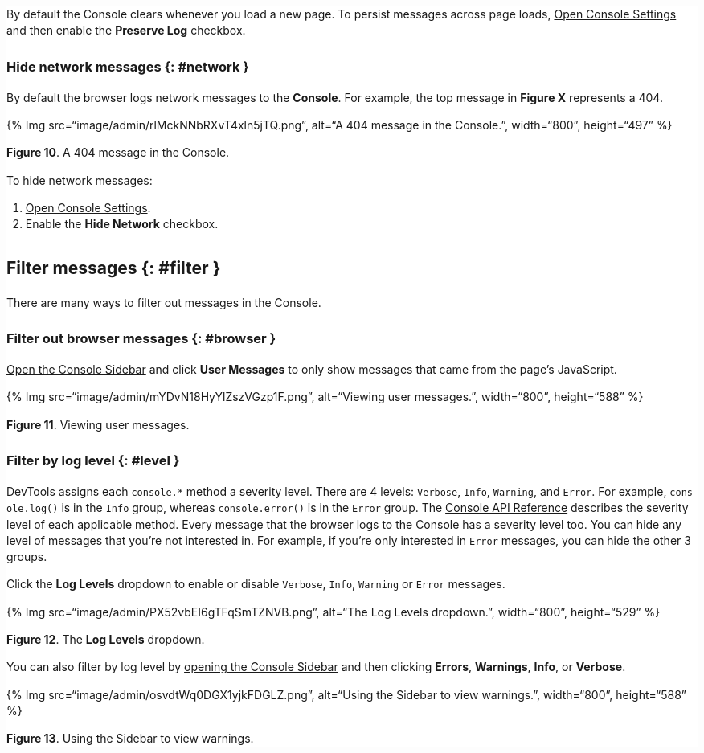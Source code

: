 By default the Console clears whenever you load a new page. To persist messages across page loads, [Open Console Settings](#settings) and then enable the **Preserve Log** checkbox.

### Hide network messages {: \#network }

By default the browser logs network messages to the **Console**. For example, the top message in **Figure X** represents a 404.

{% Img src=“image/admin/rlMckNNbRXvT4xln5jTQ.png”, alt=“A 404 message in the Console.”, width=“800”, height=“497” %}

**Figure 10**. A 404 message in the Console.

To hide network messages:

1.  [Open Console Settings](#settings).
2.  Enable the **Hide Network** checkbox.

Filter messages {: \#filter }
-----------------------------

There are many ways to filter out messages in the Console.

### Filter out browser messages {: \#browser }

[Open the Console Sidebar](#sidebar) and click **User Messages** to only show messages that came from the page’s JavaScript.

{% Img src=“image/admin/mYDvN18HyYlZszVGzp1F.png”, alt=“Viewing user messages.”, width=“800”, height=“588” %}

**Figure 11**. Viewing user messages.

### Filter by log level {: \#level }

DevTools assigns each `console.*` method a severity level. There are 4 levels: `Verbose`, `Info`, `Warning`, and `Error`. For example, `console.log()` is in the `Info` group, whereas `console.error()` is in the `Error` group. The [Console API Reference](/docs/devtools/console/api) describes the severity level of each applicable method. Every message that the browser logs to the Console has a severity level too. You can hide any level of messages that you’re not interested in. For example, if you’re only interested in `Error` messages, you can hide the other 3 groups.

Click the **Log Levels** dropdown to enable or disable `Verbose`, `Info`, `Warning` or `Error` messages.

{% Img src=“image/admin/PX52vbEI6gTFqSmTZNVB.png”, alt=“The Log Levels dropdown.”, width=“800”, height=“529” %}

**Figure 12**. The **Log Levels** dropdown.

You can also filter by log level by [opening the Console Sidebar](#sidebar) and then clicking **Errors**, **Warnings**, **Info**, or **Verbose**.

{% Img src=“image/admin/osvdtWq0DGX1yjkFDGLZ.png”, alt=“Using the Sidebar to view warnings.”, width=“800”, height=“588” %}

**Figure 13**. Using the Sidebar to view warnings.
